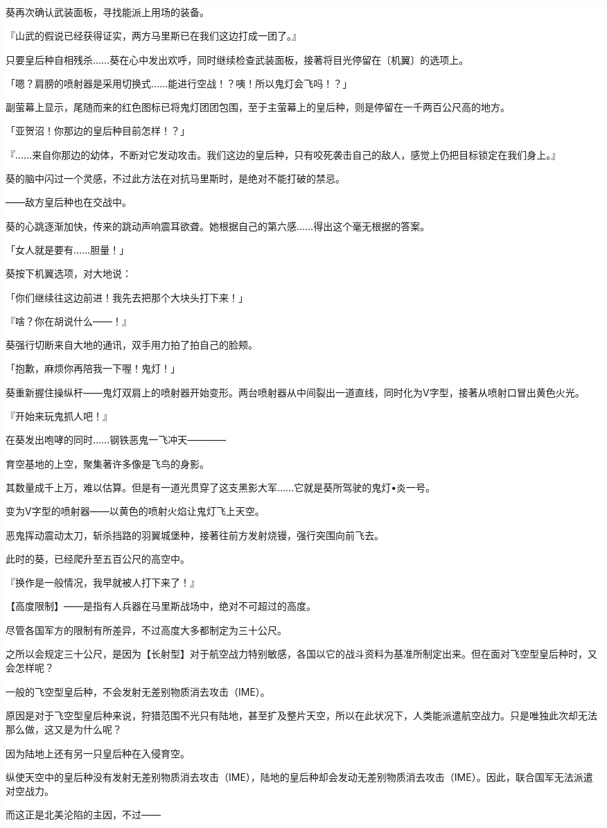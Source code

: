 葵再次确认武装面板，寻找能派上用场的装备。

『山武的假说已经获得证实，两方马里斯已在我们这边打成一团了。』

只要皇后种自相残杀……葵在心中发出欢呼，同时继续检查武装面板，接著将目光停留在〔机翼〕的选项上。

「嗯？肩膀的喷射器是采用切换式……能进行空战！？咦！所以鬼灯会飞吗！？」

副萤幕上显示，尾随而来的红色图标已将鬼灯团团包围，至于主萤幕上的皇后种，则是停留在一千两百公尺高的地方。

「亚贺沼！你那边的皇后种目前怎样！？」

『……来自你那边的幼体，不断对它发动攻击。我们这边的皇后种，只有咬死袭击自己的敌人，感觉上仍把目标锁定在我们身上。』

葵的脑中闪过一个灵感，不过此方法在对抗马里斯时，是绝对不能打破的禁忌。

——敌方皇后种也在交战中。

葵的心跳逐渐加快，传来的跳动声响震耳欲聋。她根据自己的第六感……得出这个毫无根据的答案。

「女人就是要有……胆量！」

葵按下机翼选项，对大地说：

「你们继续往这边前进！我先去把那个大块头打下来！」

『啥？你在胡说什么——！』

葵强行切断来自大地的通讯，双手用力拍了拍自己的脸颊。

「抱歉，麻烦你再陪我一下喔！鬼灯！」

葵重新握住操纵杆——鬼灯双肩上的喷射器开始变形。两台喷射器从中间裂出一道直线，同时化为V字型，接著从喷射口冒出黄色火光。

『开始来玩鬼抓人吧！』

在葵发出咆哮的同时……钢铁恶鬼一飞冲天————

育空基地的上空，聚集著许多像是飞鸟的身影。

其数量成千上万，难以估算。但是有一道光贯穿了这支黑影大军……它就是葵所驾驶的鬼灯•炎一号。

变为V字型的喷射器——以黄色的喷射火焰让鬼灯飞上天空。

恶鬼挥动震动太刀，斩杀挡路的羽翼城堡种，接著往前方发射烧镘，强行突围向前飞去。

此时的葵，已经爬升至五百公尺的高空中。

『换作是一般情况，我早就被人打下来了！』

【高度限制】——是指有人兵器在马里斯战场中，绝对不可超过的高度。

尽管各国军方的限制有所差异，不过高度大多都制定为三十公尺。

之所以会规定三十公尺，是因为【长射型】对于航空战力特别敏感，各国以它的战斗资料为基准所制定出来。但在面对飞空型皇后种时，又会怎样呢？

一般的飞空型皇后种，不会发射无差别物质消去攻击（IME）。

原因是对于飞空型皇后种来说，狩猎范围不光只有陆地，甚至扩及整片天空，所以在此状况下，人类能派遣航空战力。只是唯独此次却无法那么做，这又是为什么呢？

因为陆地上还有另一只皇后种在入侵育空。

纵使天空中的皇后种没有发射无差别物质消去攻击（IME），陆地的皇后种却会发动无差别物质消去攻击（IME）。因此，联合国军无法派遣对空战力。

而这正是北美沦陷的主因，不过——
